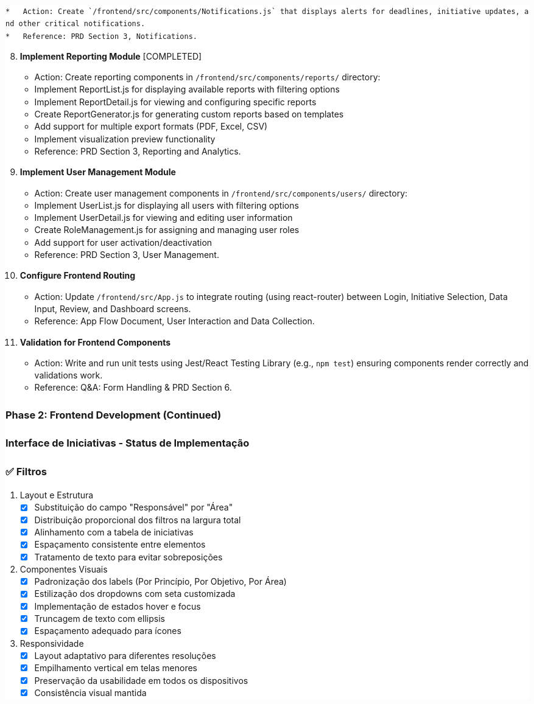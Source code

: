     *   Action: Create `/frontend/src/components/Notifications.js` that displays alerts for deadlines, initiative updates, and other critical notifications.
    *   Reference: PRD Section 3, Notifications.

8.  **Implement Reporting Module** [COMPLETED]

    *   Action: Create reporting components in `/frontend/src/components/reports/` directory:
      - Implement ReportList.js for displaying available reports with filtering options
      - Implement ReportDetail.js for viewing and configuring specific reports
      - Create ReportGenerator.js for generating custom reports based on templates
      - Add support for multiple export formats (PDF, Excel, CSV)
      - Implement visualization preview functionality
    *   Reference: PRD Section 3, Reporting and Analytics.

9.  **Implement User Management Module**

    *   Action: Create user management components in `/frontend/src/components/users/` directory:
      - Implement UserList.js for displaying all users with filtering options
      - Implement UserDetail.js for viewing and editing user information
      - Create RoleManagement.js for assigning and managing user roles
      - Add support for user activation/deactivation
    *   Reference: PRD Section 3, User Management.

10. **Configure Frontend Routing**

    *   Action: Update `/frontend/src/App.js` to integrate routing (using react-router) between Login, Initiative Selection, Data Input, Review, and Dashboard screens.
    *   Reference: App Flow Document, User Interaction and Data Collection.

11. **Validation for Frontend Components**

    *   Action: Write and run unit tests using Jest/React Testing Library (e.g., `npm test`) ensuring components render correctly and validations work.
    *   Reference: Q&A: Form Handling & PRD Section 6.

### **Phase 2: Frontend Development (Continued)**

### Interface de Iniciativas - Status de Implementação

### ✅ Filtros
1. Layout e Estrutura
   - [x] Substituição do campo "Responsável" por "Área"
   - [x] Distribuição proporcional dos filtros na largura total
   - [x] Alinhamento com a tabela de iniciativas
   - [x] Espaçamento consistente entre elementos
   - [x] Tratamento de texto para evitar sobreposições

2. Componentes Visuais
   - [x] Padronização dos labels (Por Princípio, Por Objetivo, Por Área)
   - [x] Estilização dos dropdowns com seta customizada
   - [x] Implementação de estados hover e focus
   - [x] Truncagem de texto com ellipsis
   - [x] Espaçamento adequado para ícones

3. Responsividade
   - [x] Layout adaptativo para diferentes resoluções
   - [x] Empilhamento vertical em telas menores
   - [x] Preservação da usabilidade em todos os dispositivos
   - [x] Consistência visual mantida
